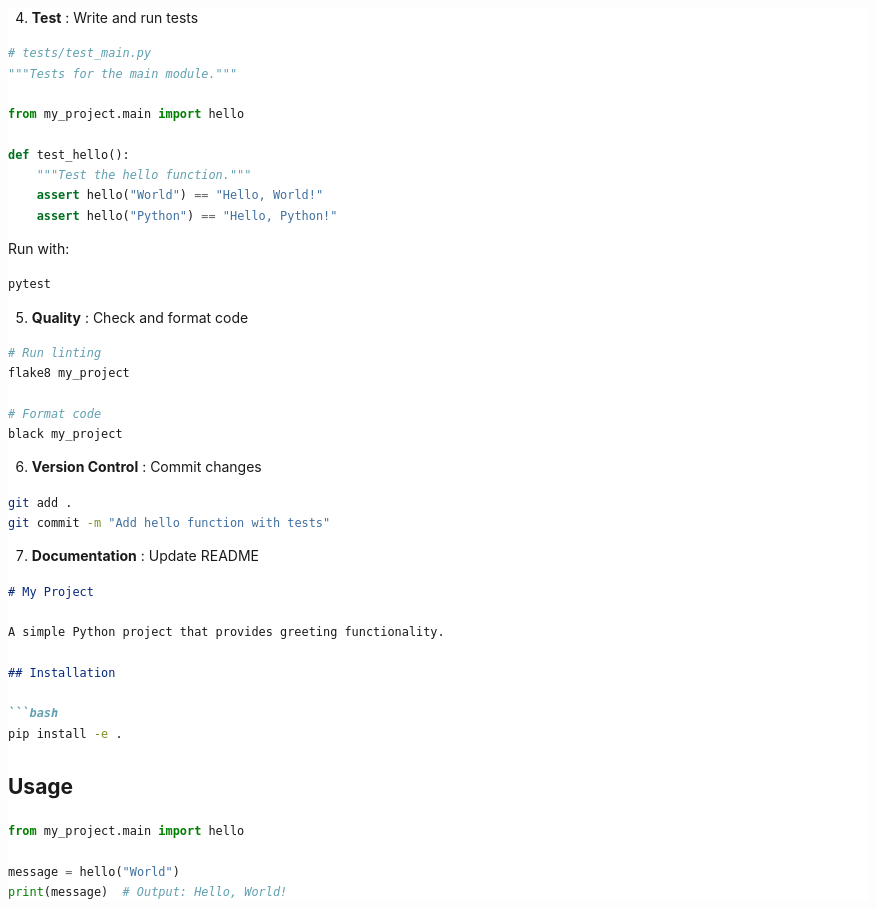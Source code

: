 4. **Test** : Write and run tests

```python
# tests/test_main.py
"""Tests for the main module."""

from my_project.main import hello

def test_hello():
    """Test the hello function."""
    assert hello("World") == "Hello, World!"
    assert hello("Python") == "Hello, Python!"
```

Run with:

```bash
pytest
```

5. **Quality** : Check and format code

```bash
# Run linting
flake8 my_project

# Format code
black my_project
```

6. **Version Control** : Commit changes

```bash
git add .
git commit -m "Add hello function with tests"
```

7. **Documentation** : Update README

```markdown
# My Project

A simple Python project that provides greeting functionality.

## Installation

```bash
pip install -e .
```

## Usage

```python
from my_project.main import hello

message = hello("World")
print(message)  # Output: Hello, World!
```
